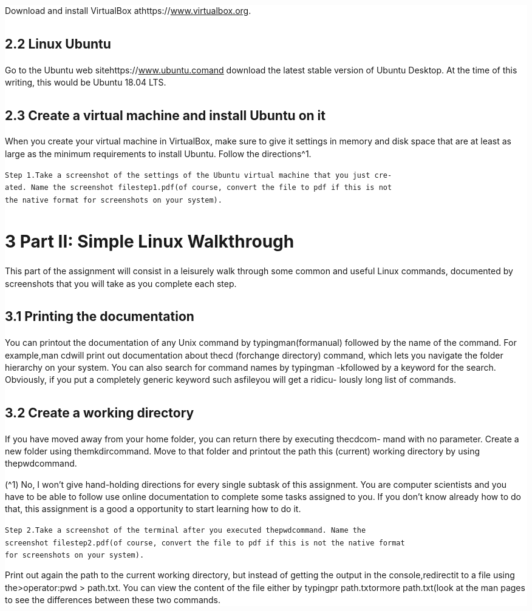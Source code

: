 Download and install VirtualBox athttps://www.virtualbox.org.

## 2.2 Linux Ubuntu

Go to the Ubuntu web sitehttps://www.ubuntu.comand download the latest stable version
of Ubuntu Desktop. At the time of this writing, this would be Ubuntu 18.04 LTS.

## 2.3 Create a virtual machine and install Ubuntu on it

When you create your virtual machine in VirtualBox, make sure to give it settings in memory and
disk space that are at least as large as the minimum requirements to install Ubuntu. Follow the
directions^1.

```
Step 1.Take a screenshot of the settings of the Ubuntu virtual machine that you just cre-
ated. Name the screenshot filestep1.pdf(of course, convert the file to pdf if this is not
the native format for screenshots on your system).
```
# 3 Part II: Simple Linux Walkthrough

This part of the assignment will consist in a leisurely walk through some common and useful Linux
commands, documented by screenshots that you will take as you complete each step.

## 3.1 Printing the documentation

You can printout the documentation of any Unix command by typingman(formanual) followed
by the name of the command. For example,man cdwill print out documentation about thecd
(forchange directory) command, which lets you navigate the folder hierarchy on your system.
You can also search for command names by typingman -kfollowed by a keyword for the
search. Obviously, if you put a completely generic keyword such asfileyou will get a ridicu-
lously long list of commands.

## 3.2 Create a working directory

If you have moved away from your home folder, you can return there by executing thecdcom-
mand with no parameter. Create a new folder using themkdircommand. Move to that folder and
printout the path this (current) working directory by using thepwdcommand.

(^1) No, I won’t give hand-holding directions for every single subtask of this assignment. You are computer scientists
and you have to be able to follow use online documentation to complete some tasks assigned to you. If you don’t know
already how to do that, this assignment is a good a opportunity to start learning how to do it.


```
Step 2.Take a screenshot of the terminal after you executed thepwdcommand. Name the
screenshot filestep2.pdf(of course, convert the file to pdf if this is not the native format
for screenshots on your system).
```
Print out again the path to the current working directory, but instead of getting the output in the
console,redirectit to a file using the>operator:pwd > path.txt. You can view the content
of the file either by typingpr path.txtormore path.txt(look at the man pages to see
the differences between these two commands.
